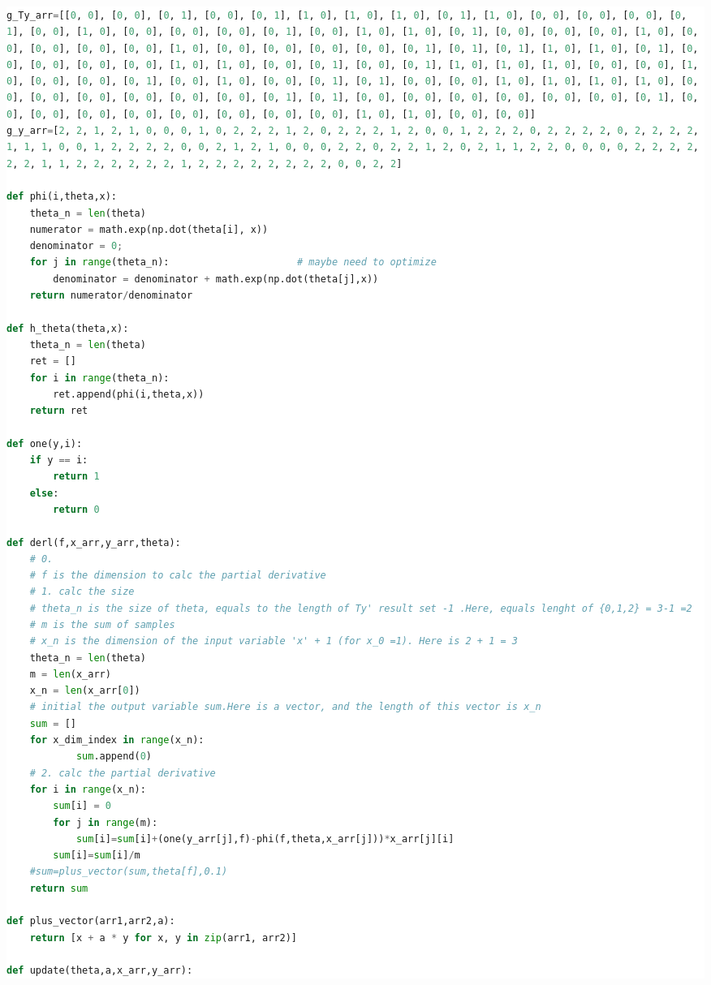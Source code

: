```python
g_Ty_arr=[[0, 0], [0, 0], [0, 1], [0, 0], [0, 1], [1, 0], [1, 0], [1, 0], [0, 1], [1, 0], [0, 0], [0, 0], [0, 0], [0, 1], [0, 0], [1, 0], [0, 0], [0, 0], [0, 0], [0, 1], [0, 0], [1, 0], [1, 0], [0, 1], [0, 0], [0, 0], [0, 0], [1, 0], [0, 0], [0, 0], [0, 0], [0, 0], [1, 0], [0, 0], [0, 0], [0, 0], [0, 0], [0, 1], [0, 1], [0, 1], [1, 0], [1, 0], [0, 1], [0, 0], [0, 0], [0, 0], [0, 0], [1, 0], [1, 0], [0, 0], [0, 1], [0, 0], [0, 1], [1, 0], [1, 0], [1, 0], [0, 0], [0, 0], [1, 0], [0, 0], [0, 0], [0, 1], [0, 0], [1, 0], [0, 0], [0, 1], [0, 1], [0, 0], [0, 0], [1, 0], [1, 0], [1, 0], [1, 0], [0, 0], [0, 0], [0, 0], [0, 0], [0, 0], [0, 0], [0, 1], [0, 1], [0, 0], [0, 0], [0, 0], [0, 0], [0, 0], [0, 0], [0, 1], [0, 0], [0, 0], [0, 0], [0, 0], [0, 0], [0, 0], [0, 0], [0, 0], [1, 0], [1, 0], [0, 0], [0, 0]]
g_y_arr=[2, 2, 1, 2, 1, 0, 0, 0, 1, 0, 2, 2, 2, 1, 2, 0, 2, 2, 2, 1, 2, 0, 0, 1, 2, 2, 2, 0, 2, 2, 2, 2, 0, 2, 2, 2, 2, 1, 1, 1, 0, 0, 1, 2, 2, 2, 2, 0, 0, 2, 1, 2, 1, 0, 0, 0, 2, 2, 0, 2, 2, 1, 2, 0, 2, 1, 1, 2, 2, 0, 0, 0, 0, 2, 2, 2, 2, 2, 2, 1, 1, 2, 2, 2, 2, 2, 2, 1, 2, 2, 2, 2, 2, 2, 2, 2, 0, 0, 2, 2]

def phi(i,theta,x):
	theta_n = len(theta)
	numerator = math.exp(np.dot(theta[i], x))
	denominator = 0;
	for j in range(theta_n):                      # maybe need to optimize
		denominator = denominator + math.exp(np.dot(theta[j],x))
	return numerator/denominator

def h_theta(theta,x):
	theta_n = len(theta)
	ret = []
	for i in range(theta_n):
		ret.append(phi(i,theta,x))
	return ret

def one(y,i):
	if y == i:
		return 1
	else:
		return 0

def derl(f,x_arr,y_arr,theta):
	# 0.
	# f is the dimension to calc the partial derivative
	# 1. calc the size
	# theta_n is the size of theta, equals to the length of Ty' result set -1 .Here, equals lenght of {0,1,2} = 3-1 =2
	# m is the sum of samples
	# x_n is the dimension of the input variable 'x' + 1 (for x_0 =1). Here is 2 + 1 = 3
	theta_n = len(theta)
	m = len(x_arr)
	x_n = len(x_arr[0])
	# initial the output variable sum.Here is a vector, and the length of this vector is x_n
	sum = []
	for x_dim_index in range(x_n):
			sum.append(0)
	# 2. calc the partial derivative
	for i in range(x_n):
		sum[i] = 0
		for j in range(m):
			sum[i]=sum[i]+(one(y_arr[j],f)-phi(f,theta,x_arr[j]))*x_arr[j][i]
		sum[i]=sum[i]/m
	#sum=plus_vector(sum,theta[f],0.1)
	return sum

def plus_vector(arr1,arr2,a):
	return [x + a * y for x, y in zip(arr1, arr2)]

def update(theta,a,x_arr,y_arr):
```